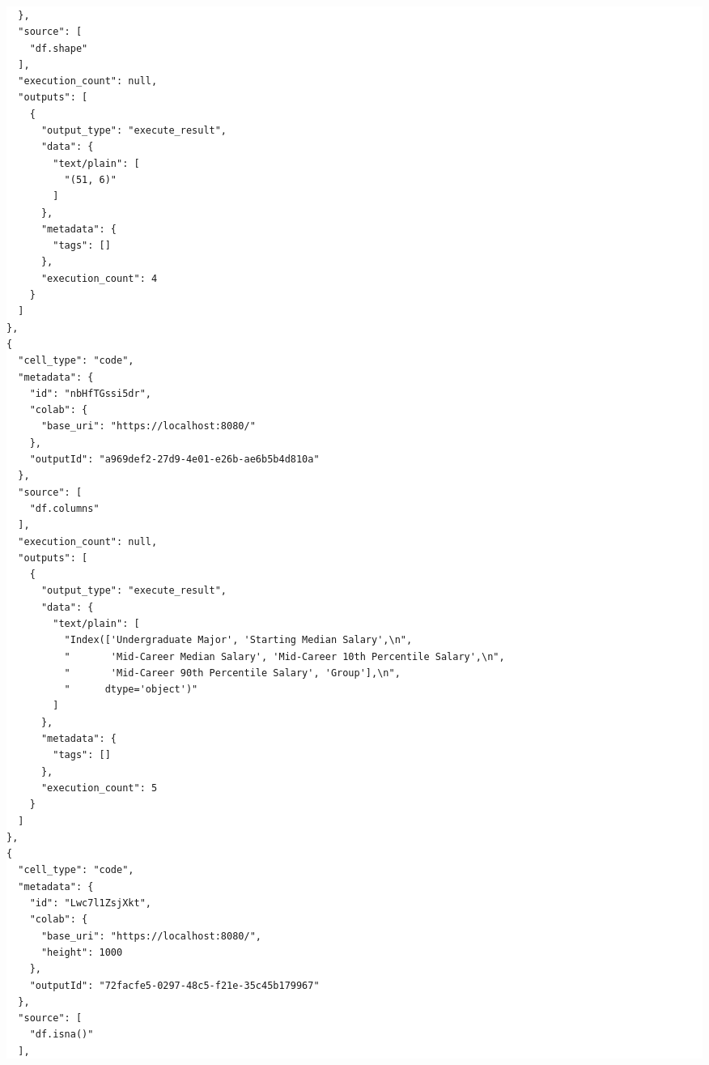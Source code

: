       },
      "source": [
        "df.shape"
      ],
      "execution_count": null,
      "outputs": [
        {
          "output_type": "execute_result",
          "data": {
            "text/plain": [
              "(51, 6)"
            ]
          },
          "metadata": {
            "tags": []
          },
          "execution_count": 4
        }
      ]
    },
    {
      "cell_type": "code",
      "metadata": {
        "id": "nbHfTGssi5dr",
        "colab": {
          "base_uri": "https://localhost:8080/"
        },
        "outputId": "a969def2-27d9-4e01-e26b-ae6b5b4d810a"
      },
      "source": [
        "df.columns"
      ],
      "execution_count": null,
      "outputs": [
        {
          "output_type": "execute_result",
          "data": {
            "text/plain": [
              "Index(['Undergraduate Major', 'Starting Median Salary',\n",
              "       'Mid-Career Median Salary', 'Mid-Career 10th Percentile Salary',\n",
              "       'Mid-Career 90th Percentile Salary', 'Group'],\n",
              "      dtype='object')"
            ]
          },
          "metadata": {
            "tags": []
          },
          "execution_count": 5
        }
      ]
    },
    {
      "cell_type": "code",
      "metadata": {
        "id": "Lwc7l1ZsjXkt",
        "colab": {
          "base_uri": "https://localhost:8080/",
          "height": 1000
        },
        "outputId": "72facfe5-0297-48c5-f21e-35c45b179967"
      },
      "source": [
        "df.isna()"
      ],